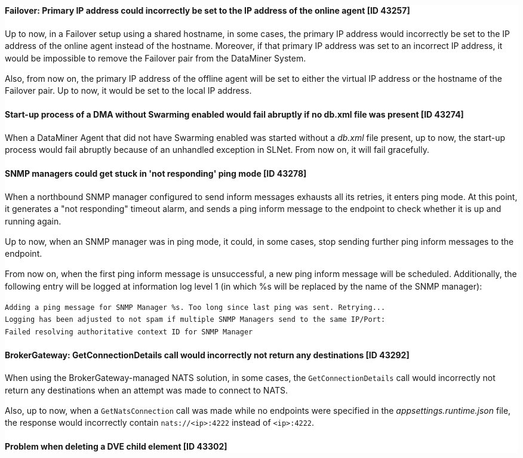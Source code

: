#### Failover: Primary IP address could incorrectly be set to the IP address of the online agent [ID 43257]



Up to now, in a Failover setup using a shared hostname, in some cases, the primary IP address would incorrectly be set to the IP address of the online agent instead of the hostname. Moreover, if that primary IP address was set to an incorrect IP address, it would be impossible to remove the Failover pair from the DataMiner System.

Also, from now on, the primary IP address of the offline agent will be set to either the virtual IP address or the hostname of the Failover pair. Up to now, it would be set to the local IP address.

#### Start-up process of a DMA without Swarming enabled would fail abruptly if no db.xml file was present [ID 43274]



When a DataMiner Agent that did not have Swarming enabled was started without a *db.xml* file present, up to now, the start-up process would fail abruptly because of an unhandled exception in SLNet. From now on, it will fail gracefully.

#### SNMP managers could get stuck in 'not responding' ping mode [ID 43278]



When a northbound SNMP manager configured to send inform messages exhausts all its retries, it enters ping mode. At this point, it generates a "not responding" timeout alarm, and sends a ping inform message to the endpoint to check whether it is up and running again.

Up to now, when an SNMP manager was in ping mode, it could, in some cases, stop sending further ping inform messages to the endpoint.

From now on, when the first ping inform message is unsuccessful, a new ping inform message will be scheduled. Additionally, the following entry will be logged at information log level 1 (in which %s will be replaced by the name of the SNMP manager):

```txt
Adding a ping message for SNMP Manager %s. Too long since last ping was sent. Retrying...
Logging has been adjusted to not spam if multiple SNMP Managers send to the same IP/Port:
Failed resolving authoritative context ID for SNMP Manager
```

#### BrokerGateway: GetConnectionDetails call would incorrectly not return any destinations [ID 43292]



When using the BrokerGateway-managed NATS solution, in some cases, the `GetConnectionDetails` call would incorrectly not return any destinations when an attempt was made to connect to NATS.

Also, up to now, when a `GetNatsConnection` call was made while no endpoints were specified in the *appsettings.runtime.json* file, the response would incorrectly contain `nats://<ip>:4222` instead of `<ip>:4222`.

#### Problem when deleting a DVE child element [ID 43302]


